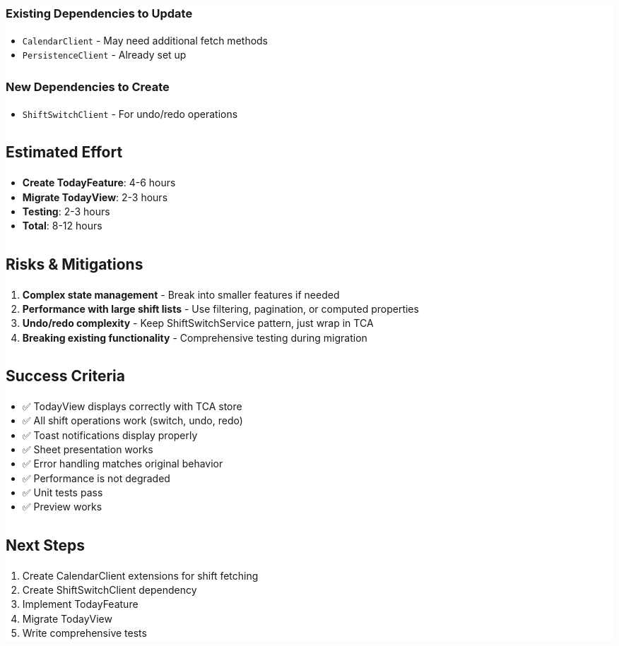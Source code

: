 ### Existing Dependencies to Update
- `CalendarClient` - May need additional fetch methods
- `PersistenceClient` - Already set up

### New Dependencies to Create
- `ShiftSwitchClient` - For undo/redo operations

## Estimated Effort
- **Create TodayFeature**: 4-6 hours
- **Migrate TodayView**: 2-3 hours
- **Testing**: 2-3 hours
- **Total**: 8-12 hours

## Risks & Mitigations
1. **Complex state management** - Break into smaller features if needed
2. **Performance with large shift lists** - Use filtering, pagination, or computed properties
3. **Undo/redo complexity** - Keep ShiftSwitchService pattern, just wrap in TCA
4. **Breaking existing functionality** - Comprehensive testing during migration

## Success Criteria
- ✅ TodayView displays correctly with TCA store
- ✅ All shift operations work (switch, undo, redo)
- ✅ Toast notifications display properly
- ✅ Sheet presentation works
- ✅ Error handling matches original behavior
- ✅ Performance is not degraded
- ✅ Unit tests pass
- ✅ Preview works

## Next Steps
1. Create CalendarClient extensions for shift fetching
2. Create ShiftSwitchClient dependency
3. Implement TodayFeature
4. Migrate TodayView
5. Write comprehensive tests

